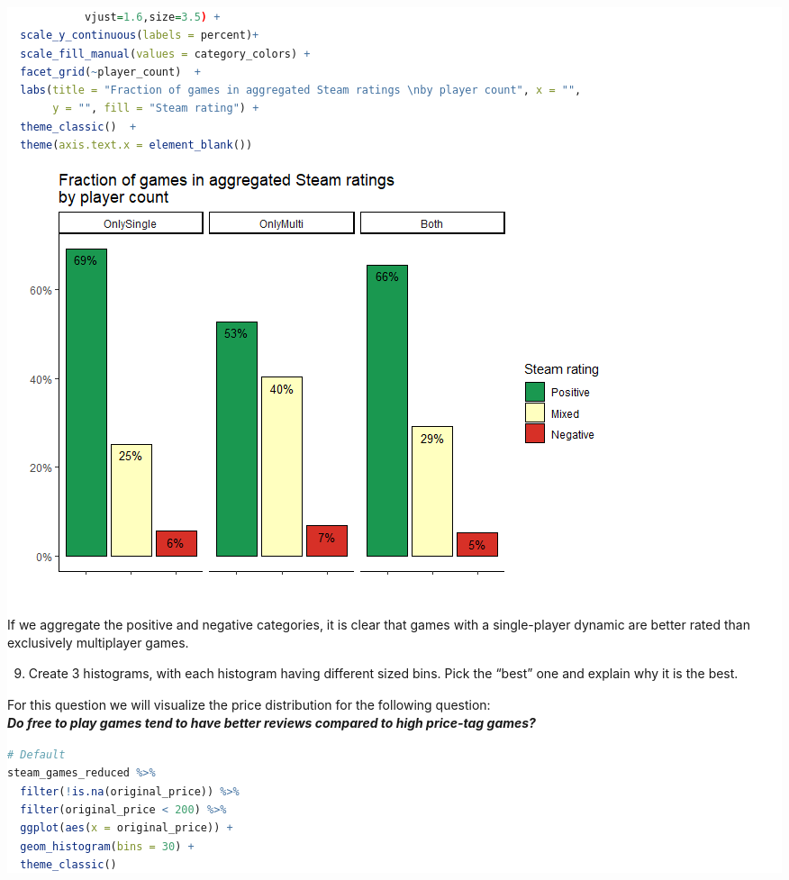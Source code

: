 ``` r
            vjust=1.6,size=3.5) +
  scale_y_continuous(labels = percent)+
  scale_fill_manual(values = category_colors) +
  facet_grid(~player_count)  +
  labs(title = "Fraction of games in aggregated Steam ratings \nby player count", x = "", 
       y = "", fill = "Steam rating") +
  theme_classic()  +
  theme(axis.text.x = element_blank())
```

![](Milestone2_files/figure-gfm/unnamed-chunk-12-1.png)

If we aggregate the positive and negative categories, it is clear that
games with a single-player dynamic are better rated than exclusively
multiplayer games.

9.  Create 3 histograms, with each histogram having different sized
    bins. Pick the “best” one and explain why it is the best.

For this question we will visualize the price distribution for the
following question:  
***Do free to play games tend to have better reviews compared to high
price-tag games?***

``` r
# Default
steam_games_reduced %>%
  filter(!is.na(original_price)) %>%
  filter(original_price < 200) %>%
  ggplot(aes(x = original_price)) +
  geom_histogram(bins = 30) +
  theme_classic()
```
